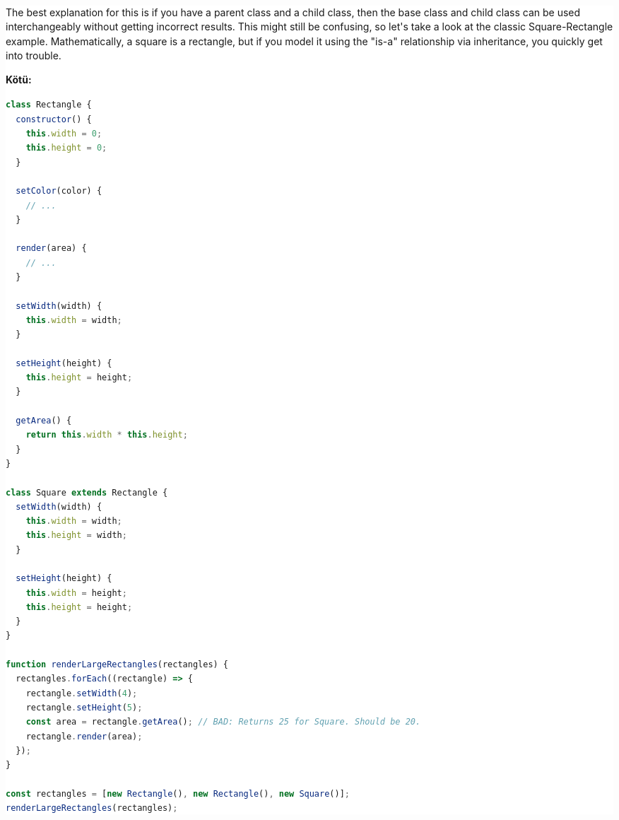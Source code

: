 The best explanation for this is if you have a parent class and a child class,
then the base class and child class can be used interchangeably without getting
incorrect results. This might still be confusing, so let's take a look at the
classic Square-Rectangle example. Mathematically, a square is a rectangle, but
if you model it using the "is-a" relationship via inheritance, you quickly
get into trouble.

**Kötü:**
```javascript
class Rectangle {
  constructor() {
    this.width = 0;
    this.height = 0;
  }

  setColor(color) {
    // ...
  }

  render(area) {
    // ...
  }

  setWidth(width) {
    this.width = width;
  }

  setHeight(height) {
    this.height = height;
  }

  getArea() {
    return this.width * this.height;
  }
}

class Square extends Rectangle {
  setWidth(width) {
    this.width = width;
    this.height = width;
  }

  setHeight(height) {
    this.width = height;
    this.height = height;
  }
}

function renderLargeRectangles(rectangles) {
  rectangles.forEach((rectangle) => {
    rectangle.setWidth(4);
    rectangle.setHeight(5);
    const area = rectangle.getArea(); // BAD: Returns 25 for Square. Should be 20.
    rectangle.render(area);
  });
}

const rectangles = [new Rectangle(), new Rectangle(), new Square()];
renderLargeRectangles(rectangles);
```
